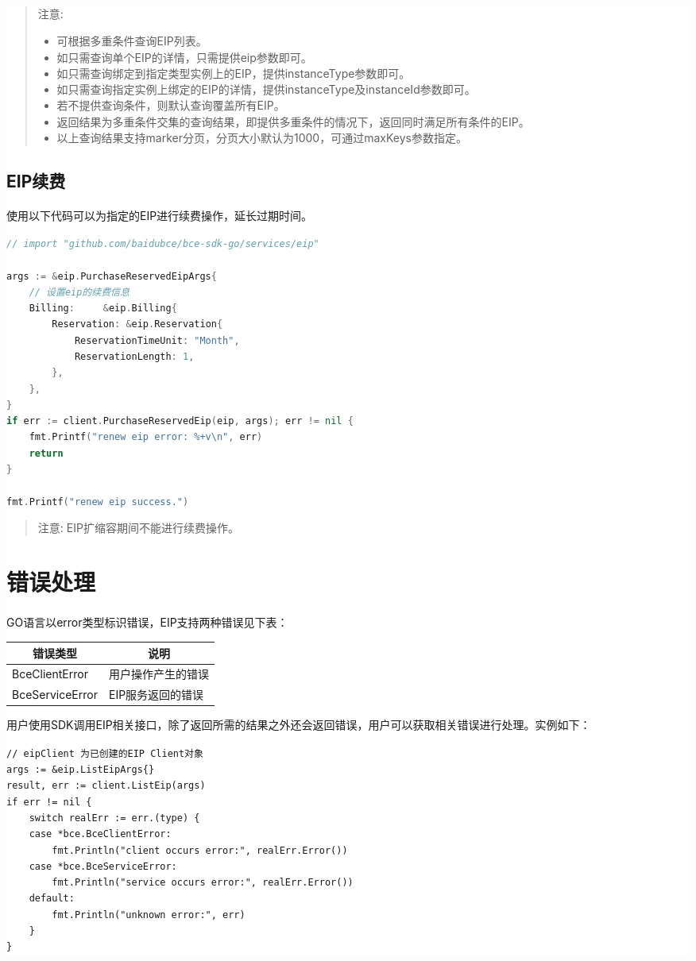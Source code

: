 > 注意:
> - 可根据多重条件查询EIP列表。
> - 如只需查询单个EIP的详情，只需提供eip参数即可。
> - 如只需查询绑定到指定类型实例上的EIP，提供instanceType参数即可。
> - 如只需查询指定实例上绑定的EIP的详情，提供instanceType及instanceId参数即可。
> - 若不提供查询条件，则默认查询覆盖所有EIP。
> - 返回结果为多重条件交集的查询结果，即提供多重条件的情况下，返回同时满足所有条件的EIP。
> - 以上查询结果支持marker分页，分页大小默认为1000，可通过maxKeys参数指定。

## EIP续费

使用以下代码可以为指定的EIP进行续费操作，延长过期时间。
```go
// import "github.com/baidubce/bce-sdk-go/services/eip"

args := &eip.PurchaseReservedEipArgs{
	// 设置eip的续费信息
    Billing:     &eip.Billing{
        Reservation: &eip.Reservation{
            ReservationTimeUnit: "Month",
            ReservationLength: 1,
        },
    },
}
if err := client.PurchaseReservedEip(eip, args); err != nil {
    fmt.Printf("renew eip error: %+v\n", err)
    return
}

fmt.Printf("renew eip success.")
```

> 注意: EIP扩缩容期间不能进行续费操作。
      

# 错误处理

GO语言以error类型标识错误，EIP支持两种错误见下表：

错误类型        |  说明
----------------|-------------------
BceClientError  | 用户操作产生的错误
BceServiceError | EIP服务返回的错误

用户使用SDK调用EIP相关接口，除了返回所需的结果之外还会返回错误，用户可以获取相关错误进行处理。实例如下：

```
// eipClient 为已创建的EIP Client对象
args := &eip.ListEipArgs{}
result, err := client.ListEip(args)
if err != nil {
	switch realErr := err.(type) {
	case *bce.BceClientError:
		fmt.Println("client occurs error:", realErr.Error())
	case *bce.BceServiceError:
		fmt.Println("service occurs error:", realErr.Error())
	default:
		fmt.Println("unknown error:", err)
	}
} 
```
